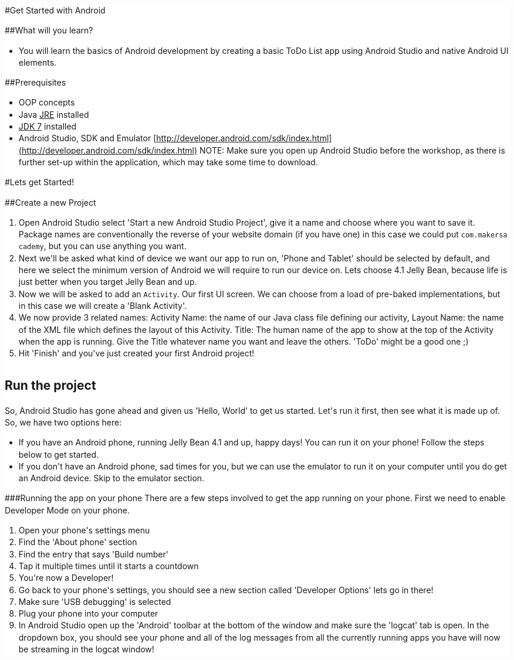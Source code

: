 #Get Started with Android

##What will you learn?
 - You will learn the basics of Android development by creating a basic ToDo List app using Android Studio and native Android UI elements.

##Prerequisites
 - OOP concepts
 - Java [JRE](http://java.com/en/download/) installed
 - [JDK 7](http://www.oracle.com/technetwork/java/javase/downloads/jdk7-downloads-1880260.html) installed
 - Android Studio, SDK and Emulator
 	[http://developer.android.com/sdk/index.html](http://developer.android.com/sdk/index.html)
  	 NOTE: Make sure you open up Android Studio before the workshop, as there is further set-up within the application, which may take some time to download.



#Lets get Started!

##Create a new Project

1. Open Android Studio select 'Start a new Android Studio Project', give it a name and choose where you want to save it. Package names are conventionally the reverse of your website domain (if you have one) in this case we could put `com.makersacademy`, but you can use anything you want.
2. Next we'll be asked what kind of device we want our app to run on, 'Phone and Tablet' should be selected by default, and here we select the minimum version of Android we will require to run our device on. Lets choose 4.1 Jelly Bean, because life is just better when you target Jelly Bean and up.
3. Now we will be asked to add an `Activity`. Our first UI screen. We can choose from a load of pre-baked implementations, but in this case we will create a 'Blank Activity'.
4. We now provide 3 related names: Activity Name: the name of our Java class file defining our activity, Layout Name: the name of the XML file which defines the layout of this Activity. Title: The human name of the app to show at the top of the Activity when the app is running. Give the Title whatever name you want and leave the others. 'ToDo' might be a good one ;)
4. Hit 'Finish' and you've just created your first Android project!

## Run the project
So, Android Studio has gone ahead and given us 'Hello, World' to get us started. Let's run it first, then see what it is made up of.
So, we have two options here:

- If you have an Android phone, running Jelly Bean 4.1 and up, happy days! You can run it on your phone! Follow the steps below to get started.
- If you don't have an Android phone, sad times for you, but we can use the emulator to run it on your computer until you do get an Android device. Skip to the emulator section.

###Running the app on your phone
There are a few steps involved to get the app running on your phone. First we need to enable Developer Mode on your phone.

1. Open your phone's settings menu
2. Find the 'About phone' section
3. Find the entry that says 'Build number'
4. Tap it multiple times until it starts a countdown
5. You're now a Developer!
6. Go back to your phone's settings, you should see a new section called 'Developer Options' lets go in there!
7. Make sure 'USB debugging' is selected
8. Plug your phone into your computer
9. In Android Studio open up the 'Android' toolbar at the bottom of the window and make sure the 'logcat' tab is open. In the dropdown box, you should see your phone and all of the log messages from all the currently running apps you have will now be streaming in the logcat window!
